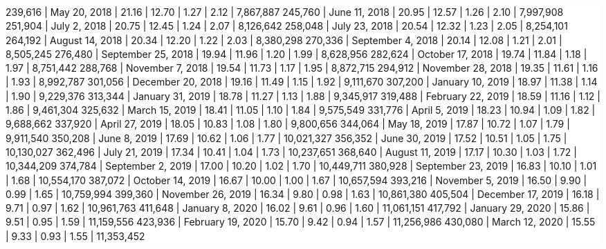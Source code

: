 239,616      | May 20, 2018       | 21.16              | 12.70        | 1.27           | 2.12              | 7,867,887
245,760      | June 11, 2018      | 20.95              | 12.57        | 1.26           | 2.10              | 7,997,908
251,904      | July 2, 2018       | 20.75              | 12.45        | 1.24           | 2.07              | 8,126,642
258,048      | July 23, 2018      | 20.54              | 12.32        | 1.23           | 2.05              | 8,254,101
264,192      | August 14, 2018    | 20.34              | 12.20        | 1.22           | 2.03              | 8,380,298
270,336      | September 4, 2018  | 20.14              | 12.08        | 1.21           | 2.01              | 8,505,245
276,480      | September 25, 2018 | 19.94              | 11.96        | 1.20           | 1.99              | 8,628,956
282,624      | October 17, 2018   | 19.74              | 11.84        | 1.18           | 1.97              | 8,751,442
288,768      | November 7, 2018   | 19.54              | 11.73        | 1.17           | 1.95              | 8,872,715
294,912      | November 28, 2018  | 19.35              | 11.61        | 1.16           | 1.93              | 8,992,787
301,056      | December 20, 2018  | 19.16              | 11.49        | 1.15           | 1.92              | 9,111,670
307,200      | January 10, 2019   | 18.97              | 11.38        | 1.14           | 1.90              | 9,229,376
313,344      | January 31, 2019   | 18.78              | 11.27        | 1.13           | 1.88              | 9,345,917
319,488      | February 22, 2019  | 18.59              | 11.16        | 1.12           | 1.86              | 9,461,304
325,632      | March 15, 2019     | 18.41              | 11.05        | 1.10           | 1.84              | 9,575,549
331,776      | April 5, 2019      | 18.23              | 10.94        | 1.09           | 1.82              | 9,688,662
337,920      | April 27, 2019     | 18.05              | 10.83        | 1.08           | 1.80              | 9,800,656
344,064      | May 18, 2019       | 17.87              | 10.72        | 1.07           | 1.79              | 9,911,540
350,208      | June 8, 2019       | 17.69              | 10.62        | 1.06           | 1.77              | 10,021,327
356,352      | June 30, 2019      | 17.52              | 10.51        | 1.05           | 1.75              | 10,130,027
362,496      | July 21, 2019      | 17.34              | 10.41        | 1.04           | 1.73              | 10,237,651
368,640      | August 11, 2019    | 17.17              | 10.30        | 1.03           | 1.72              | 10,344,209
374,784      | September 2, 2019  | 17.00              | 10.20        | 1.02           | 1.70              | 10,449,711
380,928      | September 23, 2019 | 16.83              | 10.10        | 1.01           | 1.68              | 10,554,170
387,072      | October 14, 2019   | 16.67              | 10.00        | 1.00           | 1.67              | 10,657,594
393,216      | November 5, 2019   | 16.50              | 9.90         | 0.99           | 1.65              | 10,759,994
399,360      | November 26, 2019  | 16.34              | 9.80         | 0.98           | 1.63              | 10,861,380
405,504      | December 17, 2019  | 16.18              | 9.71         | 0.97           | 1.62              | 10,961,763
411,648      | January 8, 2020    | 16.02              | 9.61         | 0.96           | 1.60              | 11,061,151
417,792      | January 29, 2020   | 15.86              | 9.51         | 0.95           | 1.59              | 11,159,556
423,936      | February 19, 2020  | 15.70              | 9.42         | 0.94           | 1.57              | 11,256,986
430,080      | March 12, 2020     | 15.55              | 9.33         | 0.93           | 1.55              | 11,353,452